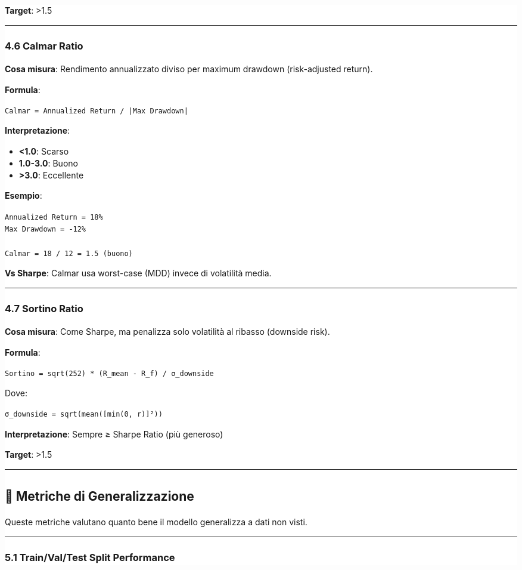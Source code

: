 **Target**: >1.5

---

### 4.6 Calmar Ratio

**Cosa misura**: Rendimento annualizzato diviso per maximum drawdown (risk-adjusted return).

**Formula**:
```
Calmar = Annualized Return / |Max Drawdown|
```

**Interpretazione**:
- **<1.0**: Scarso
- **1.0-3.0**: Buono
- **>3.0**: Eccellente

**Esempio**:
```
Annualized Return = 18%
Max Drawdown = -12%

Calmar = 18 / 12 = 1.5 (buono)
```

**Vs Sharpe**: Calmar usa worst-case (MDD) invece di volatilità media.

---

### 4.7 Sortino Ratio

**Cosa misura**: Come Sharpe, ma penalizza solo volatilità al ribasso (downside risk).

**Formula**:
```
Sortino = sqrt(252) * (R_mean - R_f) / σ_downside
```

Dove:
```
σ_downside = sqrt(mean([min(0, r)]²))
```

**Interpretazione**: Sempre ≥ Sharpe Ratio (più generoso)

**Target**: >1.5

---

## 🎯 Metriche di Generalizzazione

Queste metriche valutano quanto bene il modello generalizza a dati non visti.

---

### 5.1 Train/Val/Test Split Performance
